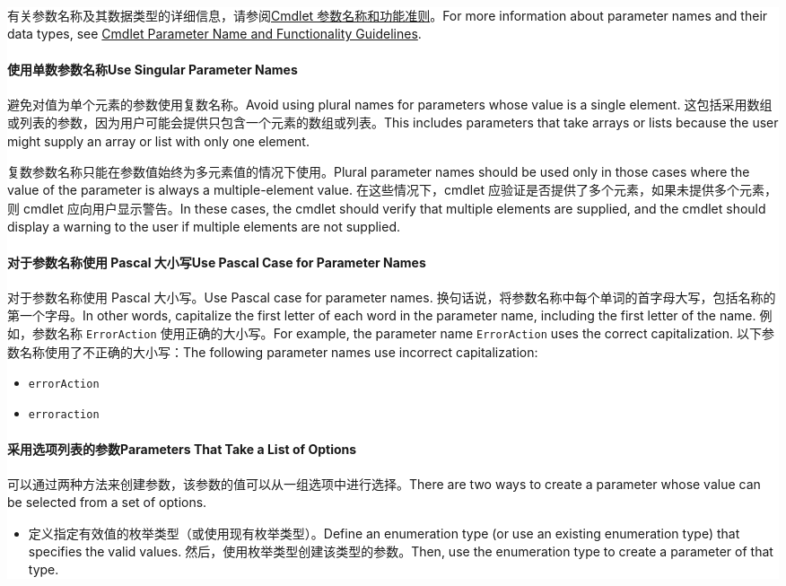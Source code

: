 <span data-ttu-id="4a48c-142">有关参数名称及其数据类型的详细信息，请参阅[Cmdlet 参数名称和功能准则](./standard-cmdlet-parameter-names-and-types.md)。</span><span class="sxs-lookup"><span data-stu-id="4a48c-142">For more information about parameter names and their data types, see [Cmdlet Parameter Name and Functionality Guidelines](./standard-cmdlet-parameter-names-and-types.md).</span></span>

#### <a name="use-singular-parameter-names"></a><span data-ttu-id="4a48c-143">使用单数参数名称</span><span class="sxs-lookup"><span data-stu-id="4a48c-143">Use Singular Parameter Names</span></span>

<span data-ttu-id="4a48c-144">避免对值为单个元素的参数使用复数名称。</span><span class="sxs-lookup"><span data-stu-id="4a48c-144">Avoid using plural names for parameters whose value is a single element.</span></span> <span data-ttu-id="4a48c-145">这包括采用数组或列表的参数，因为用户可能会提供只包含一个元素的数组或列表。</span><span class="sxs-lookup"><span data-stu-id="4a48c-145">This includes parameters that take arrays or lists because the user might supply an array or list with only one element.</span></span>

<span data-ttu-id="4a48c-146">复数参数名称只能在参数值始终为多元素值的情况下使用。</span><span class="sxs-lookup"><span data-stu-id="4a48c-146">Plural parameter names should be used only in those cases where the value of the parameter is always a multiple-element value.</span></span> <span data-ttu-id="4a48c-147">在这些情况下，cmdlet 应验证是否提供了多个元素，如果未提供多个元素，则 cmdlet 应向用户显示警告。</span><span class="sxs-lookup"><span data-stu-id="4a48c-147">In these cases, the cmdlet should verify that multiple elements are supplied, and the cmdlet should display a warning to the user if multiple elements are not supplied.</span></span>

#### <a name="use-pascal-case-for-parameter-names"></a><span data-ttu-id="4a48c-148">对于参数名称使用 Pascal 大小写</span><span class="sxs-lookup"><span data-stu-id="4a48c-148">Use Pascal Case for Parameter Names</span></span>

<span data-ttu-id="4a48c-149">对于参数名称使用 Pascal 大小写。</span><span class="sxs-lookup"><span data-stu-id="4a48c-149">Use Pascal case for parameter names.</span></span> <span data-ttu-id="4a48c-150">换句话说，将参数名称中每个单词的首字母大写，包括名称的第一个字母。</span><span class="sxs-lookup"><span data-stu-id="4a48c-150">In other words, capitalize the first letter of each word in the parameter name, including the first letter of the name.</span></span> <span data-ttu-id="4a48c-151">例如，参数名称 `ErrorAction` 使用正确的大小写。</span><span class="sxs-lookup"><span data-stu-id="4a48c-151">For example, the parameter name `ErrorAction` uses the correct capitalization.</span></span> <span data-ttu-id="4a48c-152">以下参数名称使用了不正确的大小写：</span><span class="sxs-lookup"><span data-stu-id="4a48c-152">The following parameter names use incorrect capitalization:</span></span>

- `errorAction`

- `erroraction`

#### <a name="parameters-that-take-a-list-of-options"></a><span data-ttu-id="4a48c-153">采用选项列表的参数</span><span class="sxs-lookup"><span data-stu-id="4a48c-153">Parameters That Take a List of Options</span></span>

<span data-ttu-id="4a48c-154">可以通过两种方法来创建参数，该参数的值可以从一组选项中进行选择。</span><span class="sxs-lookup"><span data-stu-id="4a48c-154">There are two ways to create a parameter whose value can be selected from a set of options.</span></span>

- <span data-ttu-id="4a48c-155">定义指定有效值的枚举类型（或使用现有枚举类型）。</span><span class="sxs-lookup"><span data-stu-id="4a48c-155">Define an enumeration type (or use an existing enumeration type) that specifies the valid values.</span></span> <span data-ttu-id="4a48c-156">然后，使用枚举类型创建该类型的参数。</span><span class="sxs-lookup"><span data-stu-id="4a48c-156">Then, use the enumeration type to create a parameter of that type.</span></span>
